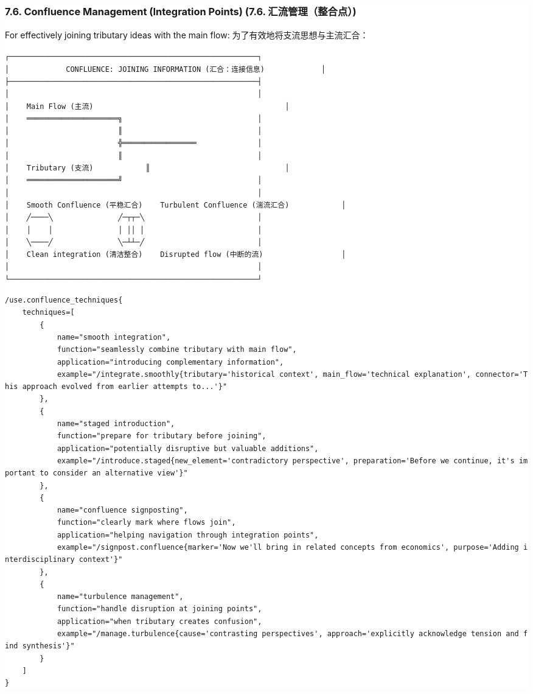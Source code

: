 ### 7.6. Confluence Management (Integration Points) (7.6. 汇流管理（整合点）)

For effectively joining tributary ideas with the main flow:
为了有效地将支流思想与主流汇合：

```
┌─────────────────────────────────────────────────────────┐
│             CONFLUENCE: JOINING INFORMATION (汇合：连接信息)             │
├─────────────────────────────────────────────────────────┤
│                                                         │
│    Main Flow (主流)                                            │
│    ═════════════════════╗                               │
│                         ║                               │
│                         ╬═════════════════              │
│                         ║                               │
│    Tributary (支流)            ║                               │
│    ═════════════════════╝                               │
│                                                         │
│    Smooth Confluence (平稳汇合)    Turbulent Confluence (湍流汇合)            │
│    ╱────╲               ╱─┬┬─╲                          │
│    │    │               │ ││ │                          │
│    ╲────╱               ╲─┴┴─╱                          │
│    Clean integration (清洁整合)    Disrupted flow (中断的流)                  │
│                                                         │
└─────────────────────────────────────────────────────────┘
```

```
/use.confluence_techniques{
    techniques=[
        {
            name="smooth integration",
            function="seamlessly combine tributary with main flow",
            application="introducing complementary information",
            example="/integrate.smoothly{tributary='historical context', main_flow='technical explanation', connector='This approach evolved from earlier attempts to...'}"
        },
        {
            name="staged introduction",
            function="prepare for tributary before joining",
            application="potentially disruptive but valuable additions",
            example="/introduce.staged{new_element='contradictory perspective', preparation='Before we continue, it's important to consider an alternative view'}"
        },
        {
            name="confluence signposting",
            function="clearly mark where flows join",
            application="helping navigation through integration points",
            example="/signpost.confluence{marker='Now we'll bring in related concepts from economics', purpose='Adding interdisciplinary context'}"
        },
        {
            name="turbulence management",
            function="handle disruption at joining points",
            application="when tributary creates confusion",
            example="/manage.turbulence{cause='contrasting perspectives', approach='explicitly acknowledge tension and find synthesis'}"
        }
    ]
}
```
